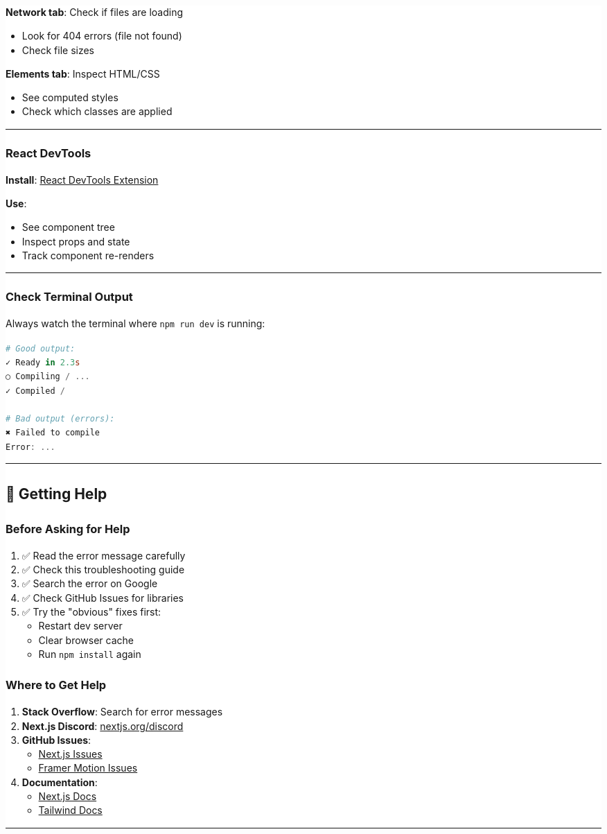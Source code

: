 **Network tab**: Check if files are loading
- Look for 404 errors (file not found)
- Check file sizes

**Elements tab**: Inspect HTML/CSS
- See computed styles
- Check which classes are applied

---

### React DevTools

**Install**: [React DevTools Extension](https://react.dev/learn/react-developer-tools)

**Use**:
- See component tree
- Inspect props and state
- Track component re-renders

---

### Check Terminal Output

Always watch the terminal where `npm run dev` is running:

```powershell
# Good output:
✓ Ready in 2.3s
○ Compiling / ...
✓ Compiled /

# Bad output (errors):
✖ Failed to compile
Error: ...
```

---

## 📝 Getting Help

### Before Asking for Help

1. ✅ Read the error message carefully
2. ✅ Check this troubleshooting guide
3. ✅ Search the error on Google
4. ✅ Check GitHub Issues for libraries
5. ✅ Try the "obvious" fixes first:
   - Restart dev server
   - Clear browser cache
   - Run `npm install` again

### Where to Get Help

1. **Stack Overflow**: Search for error messages
2. **Next.js Discord**: [nextjs.org/discord](https://nextjs.org/discord)
3. **GitHub Issues**:
   - [Next.js Issues](https://github.com/vercel/next.js/issues)
   - [Framer Motion Issues](https://github.com/framer/motion/issues)
4. **Documentation**:
   - [Next.js Docs](https://nextjs.org/docs)
   - [Tailwind Docs](https://tailwindcss.com/docs)

---